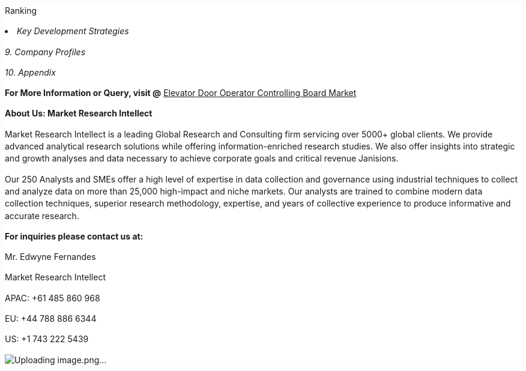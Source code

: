 Ranking</span></em></li><li><em><span class="">Key Development Strategies</span></em></li></ul><p><em><span class="font-[700]">9. Company Profiles</span></em></p><p><em><span class="font-[700]">10. Appendix</span></em></p><p><span class="font-[700]"><strong>For More Information or Query, visit&nbsp;@</strong>&nbsp;</span><span class="font-[700]"><a href="https://www.marketresearchintellect.com/product/elevator-door-operator-controlling-board-market/?utm_source=Linkedin&utm_medium=843" target="_blank" data-tracking-control-name="article-ssr-frontend-pulse_little-text-block" data-tracking-will-navigate="" data-test-link="">Elevator Door Operator Controlling Board Market</a></span></p><p><strong><span class="font-[700]">About Us: Market Research Intellect</span></strong></p><p><span class="">Market Research Intellect is a leading Global Research and Consulting firm servicing over 5000+ global clients. We provide advanced analytical research solutions while offering information-enriched research studies.&nbsp;</span>We also offer insights into strategic and growth analyses and data necessary to achieve corporate goals and critical revenue Janisions.</p><p><span class="">Our 250 Analysts and SMEs offer a high level of expertise in data collection and governance using industrial techniques to collect and analyze data on more than 25,000 high-impact and niche markets. Our analysts are trained to combine modern data collection techniques, superior research methodology, expertise, and years of collective experience to produce informative and accurate research.</span></p><p><strong>For inquiries please contact us at:</strong></p><p>Mr. Edwyne Fernandes</p><p>Market Research Intellect</p><p>APAC: +61 485 860 968</p><p>EU: +44 788 886 6344</p><p>US: +1 743 222 5439</p>
![Uploading image.png…]()
